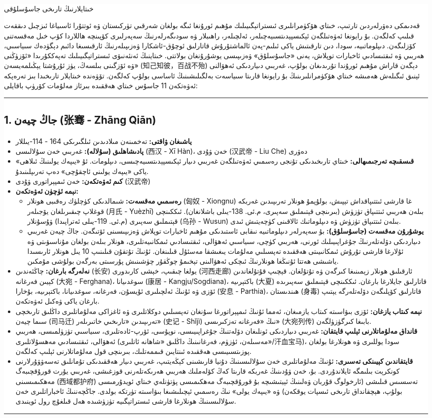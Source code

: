 
خىتايلارنىڭ تارىخى جاسۇسلۇقى


قەدىمكى دەۋرلەردىن تارتىپ، خىتاي ھۆكۈمرانلىرى ئىستراتېگىيىلىك مۇھىم ئورۇنغا ئىگە بولغان شەرقىي تۈركىستان ۋە ئوتتۇرا ئاسىياغا ئىزچىل دىققەت قىلىپ كەلگەن. بۇ رايونغا ئەۋەتىلگەن ئېكىسپېدىتسىيەچىلەر، ئەلچىلەر، راھىبلار ۋە سودىگەرلەرنىڭ سەپەرلىرى كۆپىنچە ھاللاردا كۆپ خىل مەقسەتنى كۆزلىگەن. دىپلوماتىيە، سودا، دىن تارقىتىش ياكى ئىلىم-پەن ئالماشتۇرۇش قاتارلىق ئوچۇق-ئاشكارا ۋەزىپىلەرنىڭ ئارقىسىغا دائىم دېگۈدەك سىياسىي، ھەربىي ۋە ئىقتىسادىي ئاخبارات توپلاش، يەنى «جاسۇسلۇق» ۋەزىپىسى يوشۇرۇنغان بولاتتى. خىتاينىڭ ئەنئەنىۋى ئىستراتېگىيىلىك تەپەككۇرىدا «ئۆزۈڭنى ۋە ئۆزگىنى بىلسەڭ، يۈز ئۇرۇشتا يېڭىلمەيسەن» (知己知彼，百战不殆) دېگەن قاراش مۇھىم ئورۇندا تۇرىدىغان بولۇپ، غەربىي دىياردىكى ئەھۋالنى ئېنىق ئىگىلەش ھەمىشە خىتاي ھۆكۈمرانلىرىنىڭ بۇ رايونغا قارىتا سىياسەت بەلگىلىشىنىڭ ئاساسى بولۇپ كەلگەن. تۆۋەندە خىتايلار تارىخىدا بىز تەرەپكە ئەۋەتكەن 11 جاسۇس خىتاي ھەققىدە بىرئاز مەلۇمات كۆرۈپ باقايلى:

---

## **1. جاڭ چيەن (张骞 - Zhāng Qiān)**

*   **ياشىغان ۋاقتى:** تەخمىنەن مىلادىدىن ئىلگىرىكى 164 - 114-يىللار
*   **پادىشاھلىق (سۇلالە):** غەربىي خەن سۇلالىسى (西汉 - Xī Hàn)، خەن ۋۇدى (汉武帝 - Liu Che) دەۋرى
*   **قىسقىچە تەرجىمىھالى:** خىتاي تارىخىدىكى تۇنجى رەسمىي ئەۋەتىلگەن غەربىي دىيار ئېكىسپېدىتسىيەچىسى، دىپلومات. ئۇ «يىپەك يولىنىڭ ئىلاھى» ياكى «يىپەك يولىنى ئاچقۇچى» دەپ تەرىپلىنىدۇ.
*   **كىم ئەۋەتكەن:** خەن ئىمپېراتورى ۋۇدى (汉武帝)
*   **نېمە ئۈچۈن ئەۋەتكەن:**
    *   **رەسمىي مەقسەت:** شىمالدىكى كۈچلۈك رەقىبى ھونلار (匈奴 - Xiongnu) غا قارشى ئىتتىپاقداش تېپىش، بولۇپمۇ ھونلار تەرىپىدىن غەربكە قوغلاپ چىقىرىلغان يۆجىلەر (月氏 - Yuèzhī) بىلەن ھەربىي ئىتتىپاق تۈزۈش (بىرىنچى قېتىملىق سەپىرى، م.ئى. 138-يىلى باشلانغان). ئىككىنچى قېتىملىق سەپىرى (م.ئى. 119-يىلى ئەتراپىدا) ۋۇسۇنلار (乌孙 - Wusun) بىلەن ئىتتىپاق تۈزۈش ۋە دىپلوماتىك ئالاقىنى كۈچەيتىش ئىدى.
    *   **يوشۇرۇن مەقسەت (جاسۇسلۇق):** بۇ سەپەرلەر دىپلوماتىيە نىقابى ئاستىدىكى مۇھىم ئاخبارات توپلاش ۋەزىپىسىنى ئۆتىگەن. جاڭ چيەن غەربىي دىياردىكى دۆلەتلەرنىڭ جۇغراپىيىلىك ئورنى، ھەربىي كۈچى، سىياسىي ئەھۋالى، ئىقتىسادىي ئىمكانىيەتلىرى، ھونلار بىلەن بولغان مۇناسىۋىتى ۋە ئۇلارغا قارشى تۇرۇش ئىمكانىيىتى ھەققىدە تەپسىلىي مەلۇمات يىغىشقا مەسئۇل قىلىنغان. ئۇنىڭ تۇتقۇن قىلىنىپ 10 يىل ھونلار ئارىسىدا ياشىشى ھەتتا ئۇنىڭغا ھونلارنىڭ ئىچكى ئەھۋالىنى تېخىمۇ چوڭقۇر چۈشىنىش پۇرسىتى بەرگەن بولۇشى مۇمكىن.
*   **نەلەرگە بارغان:** چاڭئەندىن (长安) يولغا چىقىپ، خېشى كارىدورى (河西走廊) ئارقىلىق ھونلار زېمىنىغا كىرگەن ۋە تۇتۇلغان. قېچىپ قۇتۇلغاندىن كېيىن فەرغانە (大宛 - Ferghana)، سوغدىيانا (康居 - Kangju/Sogdiana)، باكتېرىيە (大夏) قاتارلىق جايلارغا بارغان. ئىككىنچى قېتىملىق سەپىرىدە ئۆزى ۋە ئۇنىڭ ئەلچىلىرى ئۇيسۇن، فەرغانە، سوغدىيانا، باكتېرىيە، بۇخارا (安息 - Parthia)، ھىندىستان (身毒) قاتارلىق كۆپلىگەن دۆلەتلەرگە يېتىپ بارغان ياكى ۋەكىل ئەۋەتكەن.
*   **نېمە كىتاب يازغان:** ئۆزى بىۋاسىتە كىتاب يازمىغان، ئەمما ئۇنىڭ ئىمپېراتورغا سۇنغان تەپسىلىي دوكلاتلىرى ۋە ئاغزاكى مەلۇماتلىرى داڭلىق تارىخچى سىما چيەن (司马迁) تەرىپىدىن «تارىخىي خاتىرىلەر» (史记 - Shǐjì) نىڭ «فەرغانە تەزكىرىسى» (大宛列传) بابىغا كىرگۈزۈلگەن.
*   **قانداق مەلۇماتلارنى ئېلىپ قايتقان:** غەربىي دىياردىكى ئونلىغان دۆلەتنىڭ جۇغراپىيىسى، نوپۇسى، ئۆرپ-ئادەتلىرى، سىياسىي تۈزۈلمىسى، ھەربىي ئەھۋالى، ئىقتىسادىي مەھسۇلاتلىرى (مەسىلەن، ئۈزۈم، فەرغانىنىڭ داڭلىق «شاھانە ئاتلىرى»/汗血宝马)، سودا يوللىرى ۋە ھونلارغا بولغان پوزىتسىيىسى ھەققىدە ئىنتايىن قىممەتلىك، بىرىنچى قول مەلۇماتلارنى ئېلىپ كەلگەن.
*   **قايتقاندىن كېيىنكى تەسىرى:** ئۇنىڭ مەلۇماتلىرى خەن سۇلالىسىنىڭ دۇنيا قارىشىنى كېڭەيتىپ، غەربىي دىيار ھەققىدىكى تۇمانلىق تەسەۋۋۇرلارنى كونكرېت بىلىمگە ئايلاندۇردى. بۇ، خەن ۋۇدىنىڭ غەربكە قارىتا كەڭ كۆلەملىك ھەربىي ھەرىكەتلەرنى قوزغىشى، غەربىي يۇرت قورۇقچىبەگ مەھكىمىسىنى (西域都护府) تەسسىس قىلىشى (ئارخولوگ قۇربان ۋەلىنىڭ ئېيتىشىچە بۇ قورۇقچىبەگ مەھكىمىسى پۈتۈنلەي خىتاي ئويدۇرمىسى بولۇپ، ھېچقانداق تارىخى ئىسپات يوقكەن) ۋە «يىپەك يولى» نىڭ رەسمىي ئېچىلىشىغا بىۋاسىتە تۈرتكە بولدى. جاڭچەننىڭ ئاخباراتلىرى خەن سۇلالىسىنىڭ ھونلارغا قارشى ئىستراتېگىيە تۈزۈشىدە ھەل قىلغۇچ رول ئوينىدى.

---
